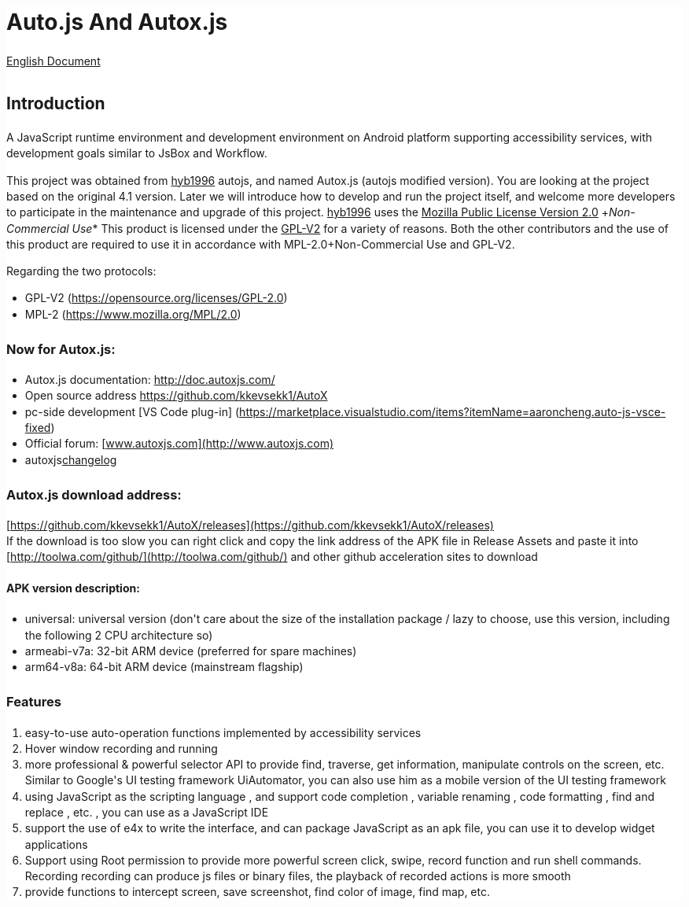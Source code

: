 # Auto.js And Autox.js

[English Document](README_en.md)

## Introduction

A JavaScript runtime environment and development environment on Android platform supporting accessibility services, with development goals similar to JsBox and Workflow.


This project was obtained from [hyb1996](https://github.com/hyb1996/Auto.js) autojs, and named Autox.js (autojs modified version).
You are looking at the project based on the original 4.1 version.
Later we will introduce how to develop and run the project itself, and welcome more developers to participate in the maintenance and upgrade of this project. [hyb1996](https://github.com/hyb1996/Auto.js) uses the
[Mozilla Public License Version 2.0](https://github.com/hyb1996/NoRootScriptDroid/blob/master/LICENSE.md)
+*Non-Commercial Use** This product is licensed under the [GPL-V2](https://opensource.org/licenses/GPL-2.0) for a variety of reasons.
Both the other contributors and the use of this product are required to use it in accordance with MPL-2.0+Non-Commercial Use and GPL-V2.

Regarding the two protocols:

* GPL-V2 (https://opensource.org/licenses/GPL-2.0)
* MPL-2 (https://www.mozilla.org/MPL/2.0)

### Now for Autox.js:

* Autox.js documentation: http://doc.autoxjs.com/
* Open source address https://github.com/kkevsekk1/AutoX
* pc-side development [VS Code plug-in] (https://marketplace.visualstudio.com/items?itemName=aaroncheng.auto-js-vsce-fixed)
* Official forum: [www.autoxjs.com](http://www.autoxjs.com)
* autoxjs[changelog](CHANGELOG.md)

### Autox.js download address:
[https://github.com/kkevsekk1/AutoX/releases](https://github.com/kkevsekk1/AutoX/releases)  
If the download is too slow you can right click and copy the link address of the APK file in Release Assets and paste it into [http://toolwa.com/github/](http://toolwa.com/github/) and other github acceleration sites to download

#### APK version description:
- universal: universal version (don't care about the size of the installation package / lazy to choose, use this version, including the following 2 CPU architecture so)
- armeabi-v7a: 32-bit ARM device (preferred for spare machines)
- arm64-v8a: 64-bit ARM device (mainstream flagship)

### Features

1. easy-to-use auto-operation functions implemented by accessibility services
2. Hover window recording and running
3. more professional & powerful selector API to provide find, traverse, get information, manipulate controls on the screen, etc. Similar to Google's UI testing framework UiAutomator, you can also use him as a mobile version of the UI testing framework
4. using JavaScript as the scripting language , and support code completion , variable renaming , code formatting , find and replace , etc. , you can use as a JavaScript IDE
5. support the use of e4x to write the interface, and can package JavaScript as an apk file, you can use it to develop widget applications
6. Support using Root permission to provide more powerful screen click, swipe, record function and run shell commands. Recording recording can produce js files or binary files, the playback of recorded actions is more smooth
7. provide functions to intercept screen, save screenshot, find color of image, find map, etc.